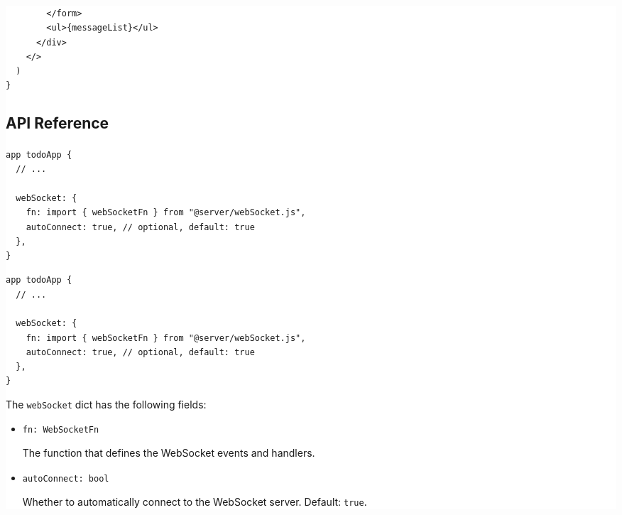 ```tsx title=src/client/ChatPage.tsx
        </form>
        <ul>{messageList}</ul>
      </div>
    </>
  )
}
```
</TabItem>
</Tabs>

## API Reference

<Tabs groupId="js-ts">
<TabItem value="js" label="JavaScript">

```wasp title=todoApp.wasp
app todoApp {
  // ...

  webSocket: {
    fn: import { webSocketFn } from "@server/webSocket.js",
    autoConnect: true, // optional, default: true
  },
}
```
</TabItem>
<TabItem value="ts" label="TypeScript">

```wasp title=todoApp.wasp
app todoApp {
  // ...

  webSocket: {
    fn: import { webSocketFn } from "@server/webSocket.js",
    autoConnect: true, // optional, default: true
  },
}
```
</TabItem>
</Tabs>

The `webSocket` dict has the following fields:

- `fn: WebSocketFn` <Required />

  The function that defines the WebSocket events and handlers.

- `autoConnect: bool`

  Whether to automatically connect to the WebSocket server. Default: `true`.